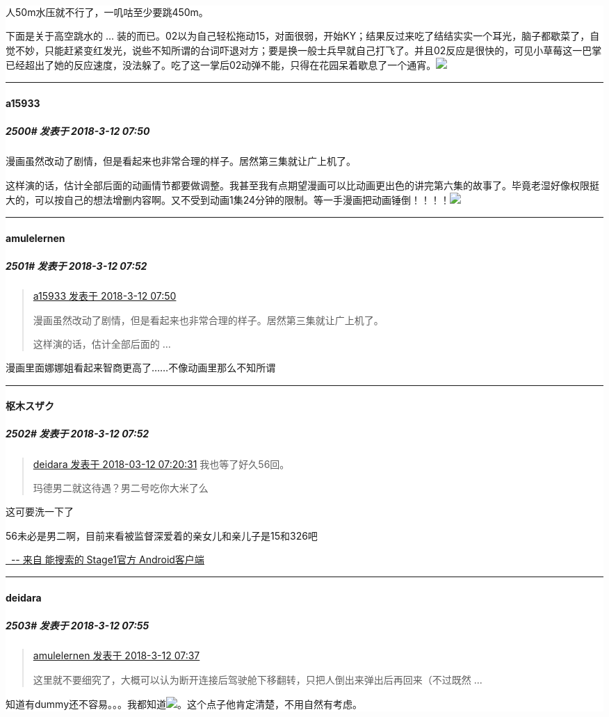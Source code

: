 人50m水压就不行了，一叽咕至少要跳450m。

下面是关于高空跳水的 ...</blockquote>
装的而已。02以为自己轻松拖动15，对面很弱，开始KY；结果反过来吃了结结实实一个耳光，脑子都歇菜了，自觉不妙，只能赶紧变红发光，说些不知所谓的台词吓退对方；要是换一般士兵早就自己打飞了。并且02反应是很快的，可见小草莓这一巴掌已经超出了她的反应速度，没法躲了。吃了这一掌后02动弹不能，只得在花园呆着歇息了一个通宵。<img src="https://static.saraba1st.com/image/smiley/face2017/037.png" referrerpolicy="no-referrer">


*****

####  a15933  
##### 2500#       发表于 2018-3-12 07:50


漫画虽然改动了剧情，但是看起来也非常合理的样子。居然第三集就让广上机了。

这样演的话，估计全部后面的动画情节都要做调整。我甚至我有点期望漫画可以比动画更出色的讲完第六集的故事了。毕竟老湿好像权限挺大的，可以按自己的想法增删内容啊。又不受到动画1集24分钟的限制。等一手漫画把动画锤倒！！！！<img src="https://static.saraba1st.com/image/smiley/face2017/067.png" referrerpolicy="no-referrer">


*****

####  amulelernen  
##### 2501#       发表于 2018-3-12 07:52


<blockquote><a href="httphttps://bbs.saraba1st.com/2b/forum.php?mod=redirect&amp;goto=findpost&amp;pid=38821347&amp;ptid=1586984" target="_blank">a15933 发表于 2018-3-12 07:50</a>

漫画虽然改动了剧情，但是看起来也非常合理的样子。居然第三集就让广上机了。

这样演的话，估计全部后面的 ...</blockquote>
漫画里面娜娜姐看起来智商更高了……不像动画里那么不知所谓


*****

####  枢木スザク  
##### 2502#       发表于 2018-3-12 07:52


<blockquote><a href="httphttps://bbs.saraba1st.com/2b/forum.php?mod=redirect&amp;goto=findpost&amp;pid=38821245&amp;ptid=1586984" target="_blank">deidara 发表于 2018-03-12 07:20:31</a>
我也等了好久56回。

玛德男二就这待遇？男二号吃你大米了么</blockquote>这可要洗一下了

56未必是男二啊，目前来看被监督深爱着的亲女儿和亲儿子是15和326吧

[  -- 来自 能搜索的 Stage1官方 Android客户端](https://www.coolapk.com/apk/140634)


*****

####  deidara  
##### 2503#       发表于 2018-3-12 07:55


<blockquote><a href="httphttps://bbs.saraba1st.com/2b/forum.php?mod=redirect&amp;goto=findpost&amp;pid=38821300&amp;ptid=1586984" target="_blank">amulelernen 发表于 2018-3-12 07:37</a>

这里就不要细究了，大概可以认为断开连接后驾驶舱下移翻转，只把人倒出来弹出后再回来（不过既然 ...</blockquote>
知道有dummy还不容易。。。我都知道<img src="https://static.saraba1st.com/image/smiley/face2017/068.png" referrerpolicy="no-referrer">。这个点子他肯定清楚，不用自然有考虑。
